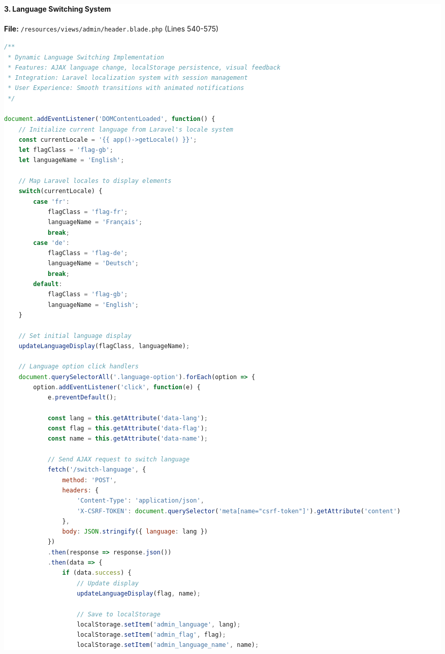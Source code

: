 #### **3. Language Switching System**
**File:** `/resources/views/admin/header.blade.php` (Lines 540-575)
```javascript
/**
 * Dynamic Language Switching Implementation
 * Features: AJAX language change, localStorage persistence, visual feedback
 * Integration: Laravel localization system with session management
 * User Experience: Smooth transitions with animated notifications
 */

document.addEventListener('DOMContentLoaded', function() {
    // Initialize current language from Laravel's locale system
    const currentLocale = '{{ app()->getLocale() }}';
    let flagClass = 'flag-gb';
    let languageName = 'English';
    
    // Map Laravel locales to display elements
    switch(currentLocale) {
        case 'fr':
            flagClass = 'flag-fr';
            languageName = 'Français';
            break;
        case 'de':
            flagClass = 'flag-de';
            languageName = 'Deutsch';
            break;
        default:
            flagClass = 'flag-gb';
            languageName = 'English';
    }
    
    // Set initial language display
    updateLanguageDisplay(flagClass, languageName);
    
    // Language option click handlers
    document.querySelectorAll('.language-option').forEach(option => {
        option.addEventListener('click', function(e) {
            e.preventDefault();
            
            const lang = this.getAttribute('data-lang');
            const flag = this.getAttribute('data-flag');
            const name = this.getAttribute('data-name');
            
            // Send AJAX request to switch language
            fetch('/switch-language', {
                method: 'POST',
                headers: {
                    'Content-Type': 'application/json',
                    'X-CSRF-TOKEN': document.querySelector('meta[name="csrf-token"]').getAttribute('content')
                },
                body: JSON.stringify({ language: lang })
            })
            .then(response => response.json())
            .then(data => {
                if (data.success) {
                    // Update display
                    updateLanguageDisplay(flag, name);
                    
                    // Save to localStorage
                    localStorage.setItem('admin_language', lang);
                    localStorage.setItem('admin_flag', flag);
                    localStorage.setItem('admin_language_name', name);
```